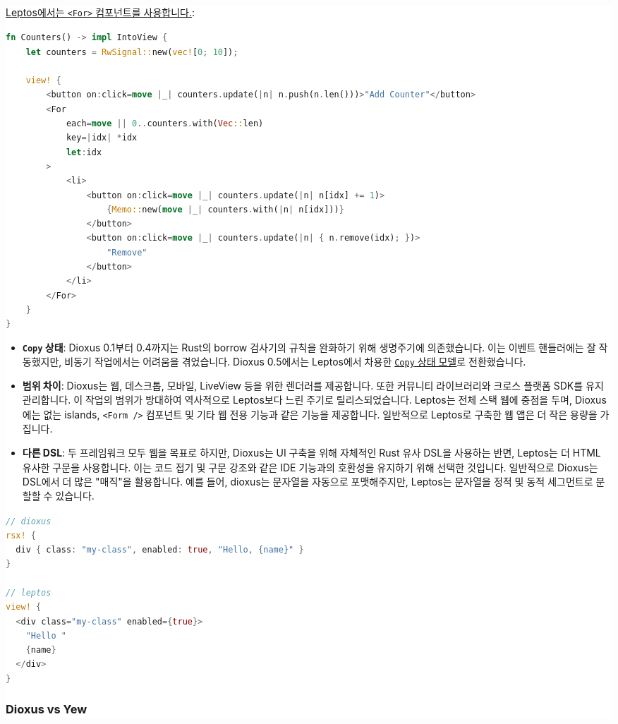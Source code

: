 [Leptos에서는 `<For>` 컴포넌트를 사용합니다.](https://book.leptos.dev/view/04_iteration.html#dynamic-rendering-with-the-for-component):

```rust
fn Counters() -> impl IntoView {
    let counters = RwSignal::new(vec![0; 10]);

    view! {
        <button on:click=move |_| counters.update(|n| n.push(n.len()))>"Add Counter"</button>
        <For
            each=move || 0..counters.with(Vec::len)
            key=|idx| *idx
            let:idx
        >
            <li>
                <button on:click=move |_| counters.update(|n| n[idx] += 1)>
                    {Memo::new(move |_| counters.with(|n| n[idx]))}
                </button>
                <button on:click=move |_| counters.update(|n| { n.remove(idx); })>
                    "Remove"
                </button>
            </li>
        </For>
    }
}
```

- **`Copy` 상태**: Dioxus 0.1부터 0.4까지는 Rust의 borrow 검사기의 규칙을 완화하기 위해 생명주기에 의존했습니다. 이는 이벤트 핸들러에는 잘 작동했지만, 비동기 작업에서는 어려움을 겪었습니다. Dioxus 0.5에서는 Leptos에서 차용한 [`Copy` 상태 모델](https://crates.io/crates/generational-box)로 전환했습니다.

- **범위 차이**: Dioxus는 웹, 데스크톱, 모바일, LiveView 등을 위한 렌더러를 제공합니다. 또한 커뮤니티 라이브러리와 크로스 플랫폼 SDK를 유지 관리합니다. 이 작업의 범위가 방대하여 역사적으로 Leptos보다 느린 주기로 릴리스되었습니다. Leptos는 전체 스택 웹에 중점을 두며, Dioxus에는 없는 islands, `<Form />` 컴포넌트 및 기타 웹 전용 기능과 같은 기능을 제공합니다. 일반적으로 Leptos로 구축한 웹 앱은 더 작은 용량을 가집니다.

- **다른 DSL**: 두 프레임워크 모두 웹을 목표로 하지만, Dioxus는 UI 구축을 위해 자체적인 Rust 유사 DSL을 사용하는 반면, Leptos는 더 HTML 유사한 구문을 사용합니다. 이는 코드 접기 및 구문 강조와 같은 IDE 기능과의 호환성을 유지하기 위해 선택한 것입니다. 일반적으로 Dioxus는 DSL에서 더 많은 "매직"을 활용합니다. 예를 들어, dioxus는 문자열을 자동으로 포맷해주지만, Leptos는 문자열을 정적 및 동적 세그먼트로 분할할 수 있습니다.

```rust
// dioxus
rsx! {
  div { class: "my-class", enabled: true, "Hello, {name}" }
}

// leptos
view! {
  <div class="my-class" enabled={true}>
    "Hello "
    {name}
  </div>
}
```

### Dioxus vs Yew


[apache-2 라이선스]: https://github.com/DioxusLabs/dioxus/blob/master/LICENSE-APACHE
[mit 라이선스]: https://github.com/DioxusLabs/dioxus/blob/master/LICENSE-MIT